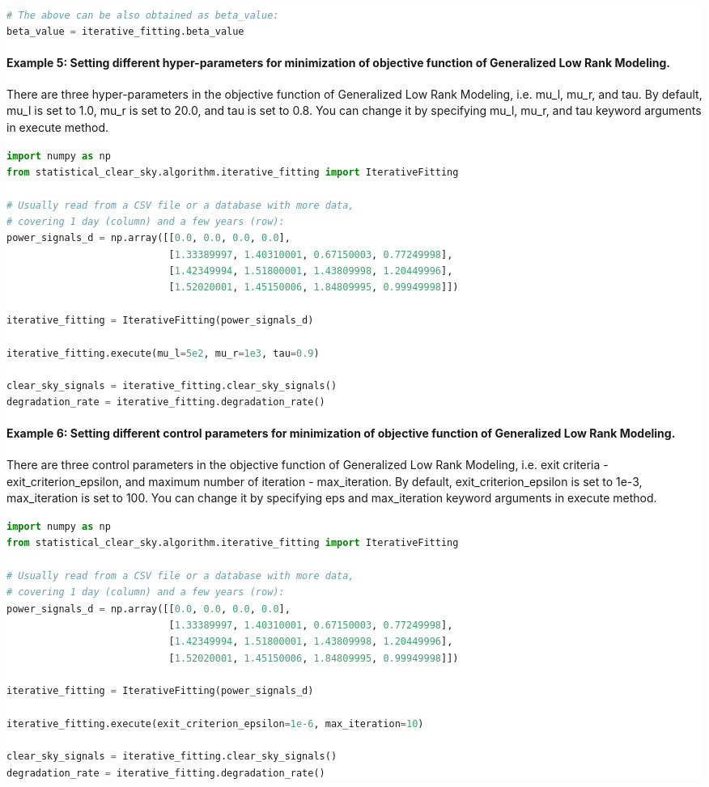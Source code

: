 ```python
# The above can be also obtained as beta_value:
beta_value = iterative_fitting.beta_value
```

#### Example 5: Setting different hyper-parameters for minimization of objective function of Generalized Low Rank Modeling.

There are three hyper-parameters in the objective function of Generalized Low Rank Modeling, i.e. mu_l, mu_r, and tau.
By default, mu_l is set to 1.0, mu_r is set to 20.0, and tau is set to 0.8.
You can change it by specifying mu_l, mu_r, and tau keyword arguments in execute method.

```python
import numpy as np
from statistical_clear_sky.algorithm.iterative_fitting import IterativeFitting

# Usually read from a CSV file or a database with more data,
# covering 1 day (column) and a few years (row):
power_signals_d = np.array([[0.0, 0.0, 0.0, 0.0],
                            [1.33389997, 1.40310001, 0.67150003, 0.77249998],
                            [1.42349994, 1.51800001, 1.43809998, 1.20449996],
                            [1.52020001, 1.45150006, 1.84809995, 0.99949998]])

iterative_fitting = IterativeFitting(power_signals_d)

iterative_fitting.execute(mu_l=5e2, mu_r=1e3, tau=0.9)

clear_sky_signals = iterative_fitting.clear_sky_signals()
degradation_rate = iterative_fitting.degradation_rate()
```

#### Example 6: Setting different control parameters for minimization of objective function of Generalized Low Rank Modeling.

There are three control parameters in the objective function of Generalized Low Rank Modeling, i.e. exit criteria - exit_criterion_epsilon, and maximum number of iteration - max_iteration.
By default, exit_criterion_epsilon is set to 1e-3, max_iteration is set to 100.
You can change it by specifying eps and max_iteration keyword arguments in execute method.

```python
import numpy as np
from statistical_clear_sky.algorithm.iterative_fitting import IterativeFitting

# Usually read from a CSV file or a database with more data,
# covering 1 day (column) and a few years (row):
power_signals_d = np.array([[0.0, 0.0, 0.0, 0.0],
                            [1.33389997, 1.40310001, 0.67150003, 0.77249998],
                            [1.42349994, 1.51800001, 1.43809998, 1.20449996],
                            [1.52020001, 1.45150006, 1.84809995, 0.99949998]])

iterative_fitting = IterativeFitting(power_signals_d)

iterative_fitting.execute(exit_criterion_epsilon=1e-6, max_iteration=10)

clear_sky_signals = iterative_fitting.clear_sky_signals()
degradation_rate = iterative_fitting.degradation_rate()
```
